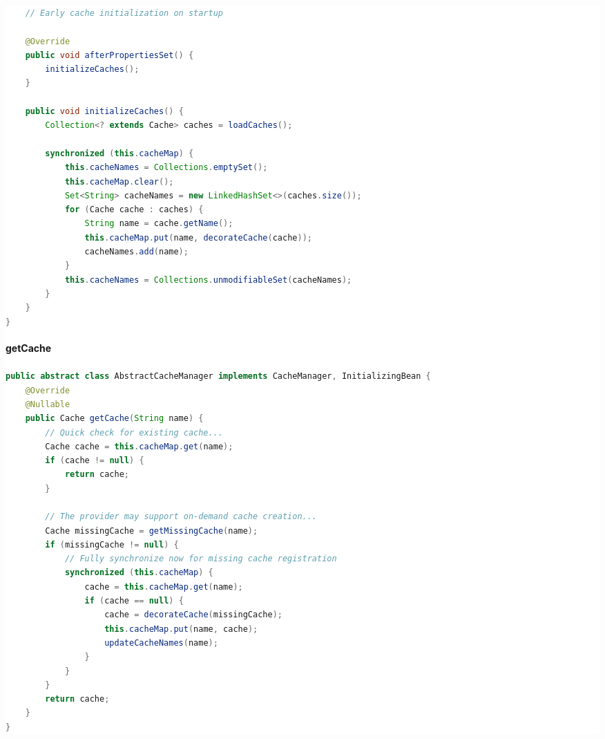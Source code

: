 ```java
    // Early cache initialization on startup

    @Override
    public void afterPropertiesSet() {
        initializeCaches();
    }
    
    public void initializeCaches() {
        Collection<? extends Cache> caches = loadCaches();

        synchronized (this.cacheMap) {
            this.cacheNames = Collections.emptySet();
            this.cacheMap.clear();
            Set<String> cacheNames = new LinkedHashSet<>(caches.size());
            for (Cache cache : caches) {
                String name = cache.getName();
                this.cacheMap.put(name, decorateCache(cache));
                cacheNames.add(name);
            }
            this.cacheNames = Collections.unmodifiableSet(cacheNames);
        }
    }
}

```
#### getCache

```java
public abstract class AbstractCacheManager implements CacheManager, InitializingBean {
    @Override
    @Nullable
    public Cache getCache(String name) {
        // Quick check for existing cache...
        Cache cache = this.cacheMap.get(name);
        if (cache != null) {
            return cache;
        }

        // The provider may support on-demand cache creation...
        Cache missingCache = getMissingCache(name);
        if (missingCache != null) {
            // Fully synchronize now for missing cache registration
            synchronized (this.cacheMap) {
                cache = this.cacheMap.get(name);
                if (cache == null) {
                    cache = decorateCache(missingCache);
                    this.cacheMap.put(name, cache);
                    updateCacheNames(name);
                }
            }
        }
        return cache;
    }
}
```
